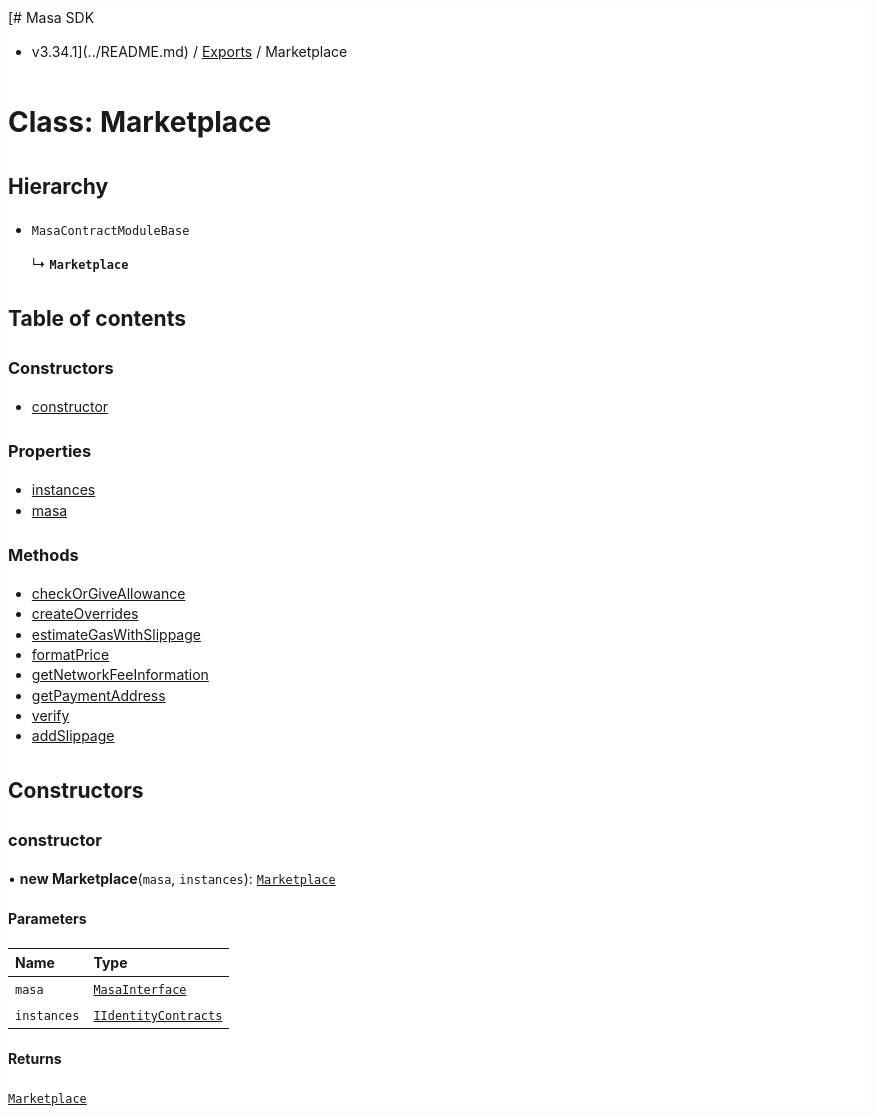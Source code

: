 [# Masa SDK
 - v3.34.1](../README.md) / [Exports](../modules.md) / Marketplace

# Class: Marketplace

## Hierarchy

- `MasaContractModuleBase`

  ↳ **`Marketplace`**

## Table of contents

### Constructors

- [constructor](Marketplace.md#constructor)

### Properties

- [instances](Marketplace.md#instances)
- [masa](Marketplace.md#masa)

### Methods

- [checkOrGiveAllowance](Marketplace.md#checkorgiveallowance)
- [createOverrides](Marketplace.md#createoverrides)
- [estimateGasWithSlippage](Marketplace.md#estimategaswithslippage)
- [formatPrice](Marketplace.md#formatprice)
- [getNetworkFeeInformation](Marketplace.md#getnetworkfeeinformation)
- [getPaymentAddress](Marketplace.md#getpaymentaddress)
- [verify](Marketplace.md#verify)
- [addSlippage](Marketplace.md#addslippage)

## Constructors

### constructor

• **new Marketplace**(`masa`, `instances`): [`Marketplace`](Marketplace.md)

#### Parameters

| Name | Type |
| :------ | :------ |
| `masa` | [`MasaInterface`](../interfaces/MasaInterface.md) |
| `instances` | [`IIdentityContracts`](../interfaces/IIdentityContracts.md) |

#### Returns

[`Marketplace`](Marketplace.md)
